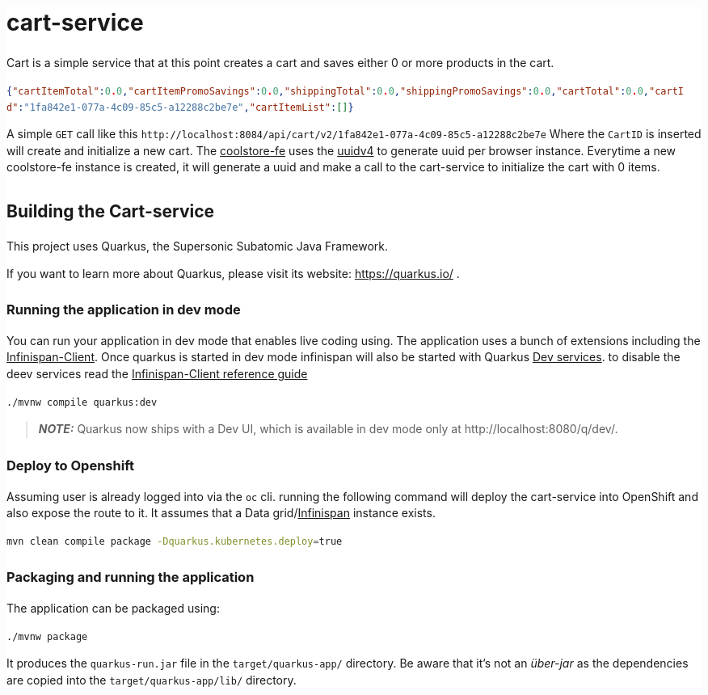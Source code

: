 # cart-service

Cart is a simple service that at this point creates a cart and saves either 0 or more products in the cart. 

```json
{"cartItemTotal":0.0,"cartItemPromoSavings":0.0,"shippingTotal":0.0,"shippingPromoSavings":0.0,"cartTotal":0.0,"cartId":"1fa842e1-077a-4c09-85c5-a12288c2be7e","cartItemList":[]}
```
A simple `GET` call like this `http://localhost:8084/api/cart/v2/1fa842e1-077a-4c09-85c5-a12288c2be7e` 
Where the `CartID` is inserted will create and initialize a new cart. 
The [coolstore-fe](https://github.com/sshaaf/coolstore-quarkus/blob/main/coolstore-fe/src/app/services/local.service.ts) uses the [uuidv4](https://www.npmjs.com/package//uuid) to generate uuid per browser instance.
Everytime a new coolstore-fe instance is created, it will generate a uuid and make a call to the cart-service to initialize the cart with 0 items.


## Building the Cart-service

This project uses Quarkus, the Supersonic Subatomic Java Framework.

If you want to learn more about Quarkus, please visit its website: https://quarkus.io/ .

### Running the application in dev mode

You can run your application in dev mode that enables live coding using. The application uses a bunch of extensions including the [Infinispan-Client](https://quarkus.io/guides/infinispan-client-reference).
Once quarkus is started in dev mode infinispan will also be started with Quarkus [Dev services](ttps://quarkus.io/guides/dev-services). to disable the deev services read the [Infinispan-Client reference guide](https://quarkus.io/guides/infinispan-client-reference)

```shell script
./mvnw compile quarkus:dev
```

> **_NOTE:_**  Quarkus now ships with a Dev UI, which is available in dev mode only at http://localhost:8080/q/dev/.

### Deploy to Openshift
Assuming user is already logged into via the `oc` cli. running the following command will deploy the cart-service into OpenShift and also expose the route to it. 
It assumes that a Data grid/[Infinispan](https://infinispan.org/) instance exists.

```bash
mvn clean compile package -Dquarkus.kubernetes.deploy=true
```

### Packaging and running the application

The application can be packaged using:
```shell script
./mvnw package
```
It produces the `quarkus-run.jar` file in the `target/quarkus-app/` directory.
Be aware that it’s not an _über-jar_ as the dependencies are copied into the `target/quarkus-app/lib/` directory.
